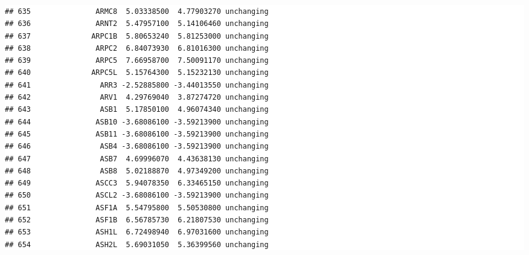     ## 635               ARMC8  5.03338500  4.77903270 unchanging
    ## 636               ARNT2  5.47957100  5.14106460 unchanging
    ## 637              ARPC1B  5.80653240  5.81253000 unchanging
    ## 638               ARPC2  6.84073930  6.81016300 unchanging
    ## 639               ARPC5  7.66958700  7.50091170 unchanging
    ## 640              ARPC5L  5.15764300  5.15232130 unchanging
    ## 641                ARR3 -2.52885800 -3.44013550 unchanging
    ## 642                ARV1  4.29769040  3.87274720 unchanging
    ## 643                ASB1  5.17850100  4.96074340 unchanging
    ## 644               ASB10 -3.68086100 -3.59213900 unchanging
    ## 645               ASB11 -3.68086100 -3.59213900 unchanging
    ## 646                ASB4 -3.68086100 -3.59213900 unchanging
    ## 647                ASB7  4.69996070  4.43638130 unchanging
    ## 648                ASB8  5.02188870  4.97349200 unchanging
    ## 649               ASCC3  5.94078350  6.33465150 unchanging
    ## 650               ASCL2 -3.68086100 -3.59213900 unchanging
    ## 651               ASF1A  5.54795800  5.50530800 unchanging
    ## 652               ASF1B  6.56785730  6.21807530 unchanging
    ## 653               ASH1L  6.72498940  6.97031600 unchanging
    ## 654               ASH2L  5.69031050  5.36399560 unchanging